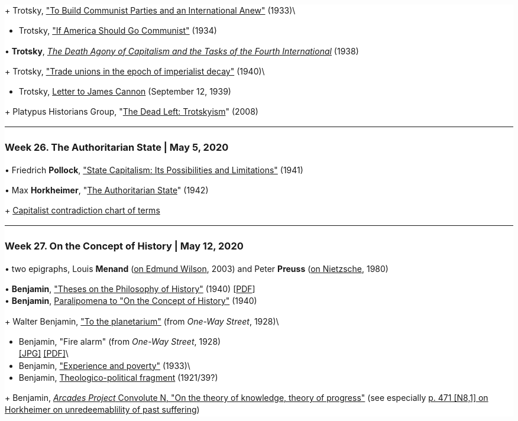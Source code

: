 \+ Trotsky, [\"To Build Communist Parties and an International Anew\"](http://www.marxists.org/archive/trotsky/germany/1933/330715.htm) (1933)\
+ Trotsky, [\"If America Should Go Communist\"](https://www.marxists.org/archive/trotsky/1934/08/ame.htm) (1934)

• **Trotsky**, *[The Death Agony of Capitalism and the Tasks of the Fourth International](http://www.marxists.org/archive/trotsky/1938/tp/index.htm)* (1938)

\+ Trotsky, [\"Trade unions in the epoch of imperialist decay\"](http://www.marxists.org/archive/trotsky/1940/xx/tu.htm) (1940)\
+ Trotsky, [Letter to James Cannon](http://www.marxists.org/archive/trotsky/idom/dm/01-cannon1.htm) (September 12, 1939)

\+ Platypus Historians Group, \"[The Dead Left: Trotskyism](https://platypus1917.org/2008/09/01/the-dead-left-trotskyism/)\" (2008)

------------------------------------------------------------------------

### Week 26. The Authoritarian State \| May 5, 2020

• Friedrich **Pollock**, [\"State Capitalism: Its Possibilities and Limitations\"](https://platypus1917.org/wp-content/uploads/2012/12/pollock_statecapitalism.pdf) (1941)

• Max **Horkheimer**, \"[The Authoritarian State](http://www.mediafire.com/file/zwdzqvwvugridqq/horkheimer_authoritarianstatepress.pdf)\" (1942)

\+ [Capitalist contradiction chart of terms](https://platypus1917.org/wp-content/uploads/cutrone_marxcapitalistcontradiction052119.pdf) 

------------------------------------------------------------------------

### Week 27. On the Concept of History \| May 12, 2020

• two epigraphs, Louis **Menand** ([on Edmund Wilson](https://platypus1917.org/wp-content/uploads/2010/09/menandlouis_edmundwilsonfinlandstationintro2003.pdf), 2003) and Peter **Preuss** ([on Nietzsche](https://platypus1917.org/wp-content/uploads/2010/09/preusspeter_nietzschehistoryintro1980.pdf), 1980)

• **Benjamin**, [\"Theses on the Philosophy of History\"](http://www.sfu.ca/~andrewf/CONCEPT2.html) (1940) \[[PDF](https://platypus1917.org/wp-content/uploads/2011/12/benjamin_onconcepthistory.pdf)\]\
• **Benjamin**, [Paralipomena to \"On the Concept of History\"](https://platypus1917.org/wp-content/uploads/2011/12/benjamin_paralipomena.pdf) (1940)

\+ Walter Benjamin, [\"To the planetarium\"](https://platypus1917.org/wp-content/uploads/2011/12/benjaminwalter_totheplanetarium.pdf) (from *One-Way Street*, 1928)\
+ Benjamin, \"Fire alarm\" (from *One-Way Street*, 1928)\
[\[JPG\]](https://platypus1917.org/wp-content/uploads/benjamin_firealarm.jpg) [\[PDF\]](https://platypus1917.org/wp-content/uploads/benjamin_onewaystreetetc_nlb_firealarm.pdf)\
+ Benjamin, [\"Experience and poverty\"](https://platypus1917.org/wp-content/uploads/2012/04/benjamin_experience.pdf) (1933)\
+ Benjamin, [Theologico-political fragment](https://platypus1917.org/wp-content/uploads/2011/12/benjamin_theologicopolitical.pdf) (1921/39?)

\+ Benjamin, [*Arcades Project* Convolute N, \"On the theory of knowledge, theory of progress\"](https://platypus1917.org/wp-content/uploads/benjamin_convoluteN.pdf) (see especially [p. 471 \[N8,1\] on Horkheimer on unredeemablility of past suffering](https://platypus1917.org/wp-content/uploads/benjamin_convoluteN.pdf#page=8))
